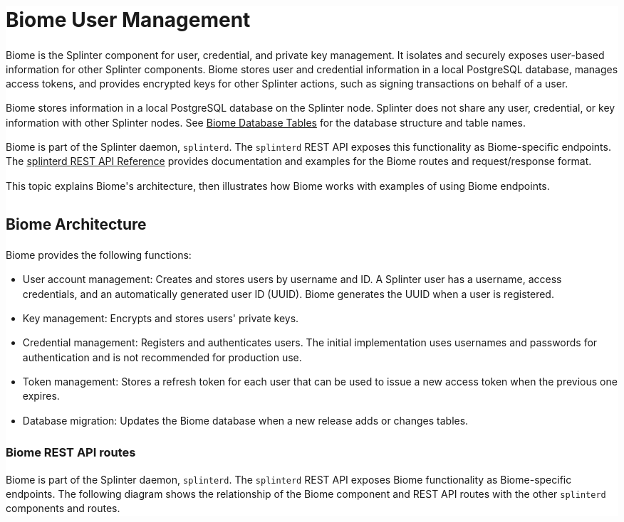 # Biome User Management



Biome is the Splinter component for user, credential, and private key
management. It isolates and securely exposes user-based information for other
Splinter components. Biome stores user and credential information in a local
PostgreSQL database, manages access tokens, and provides encrypted keys for
other Splinter actions, such as signing transactions on behalf of a user.

Biome stores information in a local PostgreSQL database on the Splinter node.
Splinter does not share any user, credential, or key information with other
Splinter nodes. See [Biome Database Tables](#biome-database-tables) for the
database structure and table names.

Biome is part of the Splinter daemon, `splinterd`. The `splinterd` REST API
exposes this functionality as Biome-specific endpoints. The
[splinterd REST API Reference](/docs/0.7/api/) provides documentation and
examples for the Biome routes and request/response format.

This topic explains Biome's architecture, then illustrates how Biome works with
examples of using Biome endpoints.

## Biome Architecture

Biome provides the following functions:

* User account management: Creates and stores users by username and ID.
  A Splinter user has a username, access credentials, and an automatically
  generated user ID (UUID). Biome generates the UUID when a user is registered.

* Key management: Encrypts and stores users' private keys.

* Credential management: Registers and authenticates users.  The initial
  implementation uses usernames and passwords for authentication and is not
  recommended for production use.

* Token management: Stores a refresh token for each user that can be used to
  issue a new access token when the previous one expires.

* Database migration: Updates the Biome database when a new release adds or
  changes tables.

### Biome REST API routes

Biome is part of the Splinter daemon, `splinterd`. The `splinterd` REST API
exposes Biome functionality as Biome-specific endpoints. The following diagram
shows the relationship of the Biome component and REST API routes with the other
`splinterd` components and routes.
